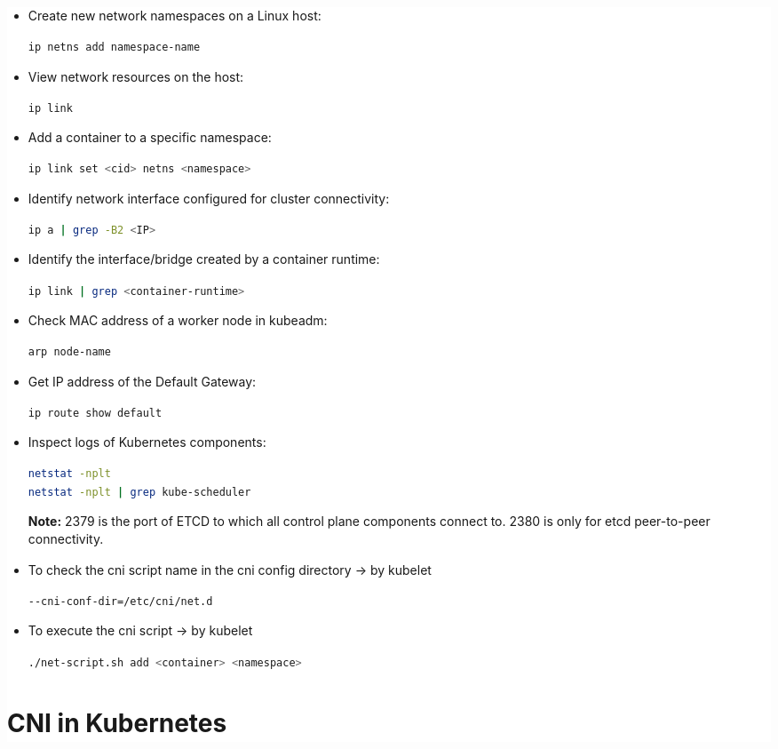 - Create new network namespaces on a Linux host:

  ```bash
  ip netns add namespace-name
  ```

- View network resources on the host:

  ```bash
  ip link
  ```

- Add a container to a specific namespace:

  ```bash
  ip link set <cid> netns <namespace>
  ```

- Identify network interface configured for cluster connectivity:

  ```bash
  ip a | grep -B2 <IP>
  ```

- Identify the interface/bridge created by a container runtime:

  ```bash
  ip link | grep <container-runtime>
  ```

- Check MAC address of a worker node in kubeadm:

  ```bash
  arp node-name
  ```

- Get IP address of the Default Gateway:

  ```bash
  ip route show default
  ```

- Inspect logs of Kubernetes components:

  ```bash
  netstat -nplt
  netstat -nplt | grep kube-scheduler
  ```

  **Note:** 2379 is the port of ETCD to which all control plane components connect to. 2380 is only for etcd peer-to-peer connectivity.

- To check the cni script name in the cni config directory -> by kubelet
  ```bash
  --cni-conf-dir=/etc/cni/net.d
  ```
- To execute the cni script -> by kubelet
  ```bash
  ./net-script.sh add <container> <namespace>
  ```

# CNI in Kubernetes
